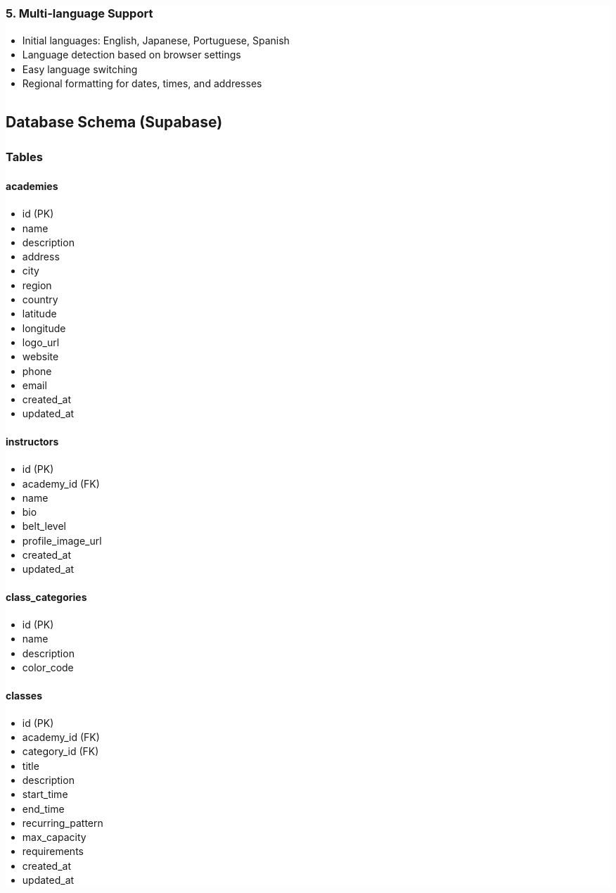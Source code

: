 ### 5. Multi-language Support

- Initial languages: English, Japanese, Portuguese, Spanish
- Language detection based on browser settings
- Easy language switching
- Regional formatting for dates, times, and addresses

## Database Schema (Supabase)

### Tables

#### academies
- id (PK)
- name
- description
- address
- city
- region
- country
- latitude
- longitude
- logo_url
- website
- phone
- email
- created_at
- updated_at

#### instructors
- id (PK)
- academy_id (FK)
- name
- bio
- belt_level
- profile_image_url
- created_at
- updated_at

#### class_categories
- id (PK)
- name
- description
- color_code

#### classes
- id (PK)
- academy_id (FK)
- category_id (FK)
- title
- description
- start_time
- end_time
- recurring_pattern
- max_capacity
- requirements
- created_at
- updated_at
